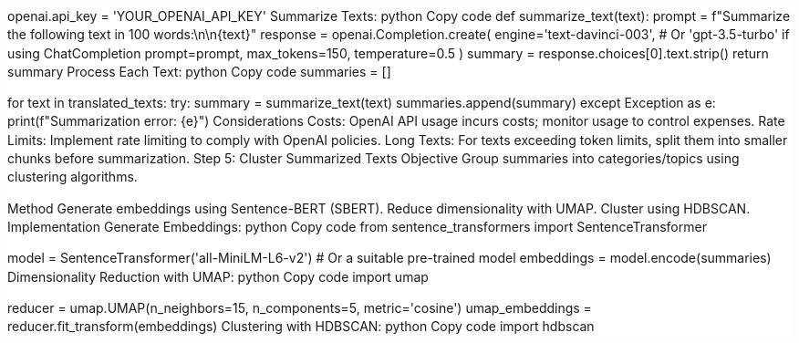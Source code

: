 openai.api_key = 'YOUR_OPENAI_API_KEY'
Summarize Texts:
python
Copy code
def summarize_text(text):
    prompt = f"Summarize the following text in 100 words:\n\n{text}"
    response = openai.Completion.create(
        engine='text-davinci-003',  # Or 'gpt-3.5-turbo' if using ChatCompletion
        prompt=prompt,
        max_tokens=150,
        temperature=0.5
    )
    summary = response.choices[0].text.strip()
    return summary
Process Each Text:
python
Copy code
summaries = []

for text in translated_texts:
    try:
        summary = summarize_text(text)
        summaries.append(summary)
    except Exception as e:
        print(f"Summarization error: {e}")
Considerations
Costs: OpenAI API usage incurs costs; monitor usage to control expenses.
Rate Limits: Implement rate limiting to comply with OpenAI policies.
Long Texts: For texts exceeding token limits, split them into smaller chunks before summarization.
Step 5: Cluster Summarized Texts
Objective
Group summaries into categories/topics using clustering algorithms.

Method
Generate embeddings using Sentence-BERT (SBERT).
Reduce dimensionality with UMAP.
Cluster using HDBSCAN.
Implementation
Generate Embeddings:
python
Copy code
from sentence_transformers import SentenceTransformer

model = SentenceTransformer('all-MiniLM-L6-v2')  # Or a suitable pre-trained model
embeddings = model.encode(summaries)
Dimensionality Reduction with UMAP:
python
Copy code
import umap

reducer = umap.UMAP(n_neighbors=15, n_components=5, metric='cosine')
umap_embeddings = reducer.fit_transform(embeddings)
Clustering with HDBSCAN:
python
Copy code
import hdbscan
